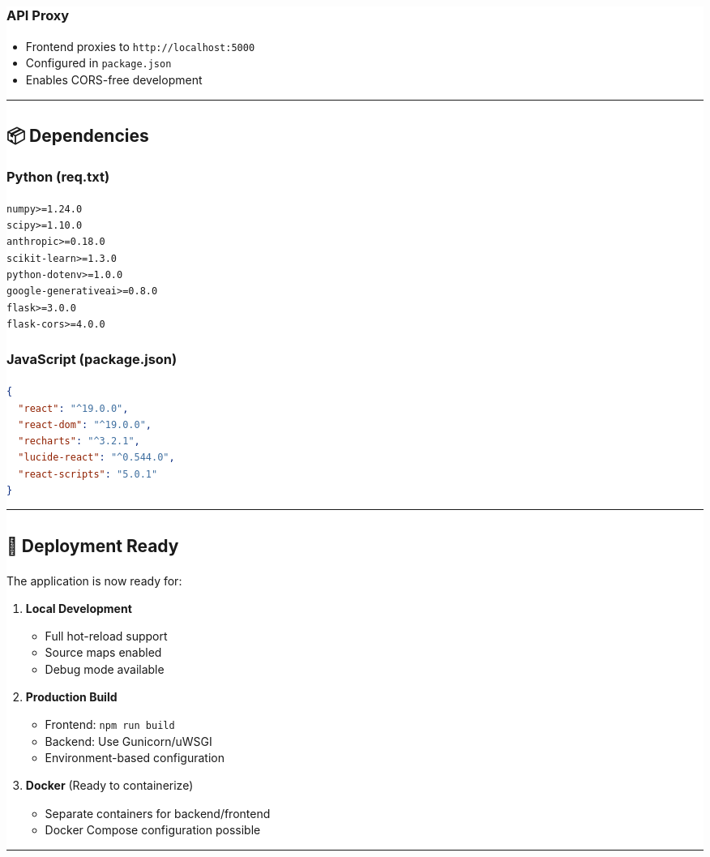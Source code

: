 ### API Proxy
- Frontend proxies to `http://localhost:5000`
- Configured in `package.json`
- Enables CORS-free development

---

## 📦 Dependencies

### Python (req.txt)
```
numpy>=1.24.0
scipy>=1.10.0
anthropic>=0.18.0
scikit-learn>=1.3.0
python-dotenv>=1.0.0
google-generativeai>=0.8.0
flask>=3.0.0
flask-cors>=4.0.0
```

### JavaScript (package.json)
```json
{
  "react": "^19.0.0",
  "react-dom": "^19.0.0",
  "recharts": "^3.2.1",
  "lucide-react": "^0.544.0",
  "react-scripts": "5.0.1"
}
```

---

## 🚀 Deployment Ready

The application is now ready for:

1. **Local Development**
   - Full hot-reload support
   - Source maps enabled
   - Debug mode available

2. **Production Build**
   - Frontend: `npm run build`
   - Backend: Use Gunicorn/uWSGI
   - Environment-based configuration

3. **Docker** (Ready to containerize)
   - Separate containers for backend/frontend
   - Docker Compose configuration possible

---